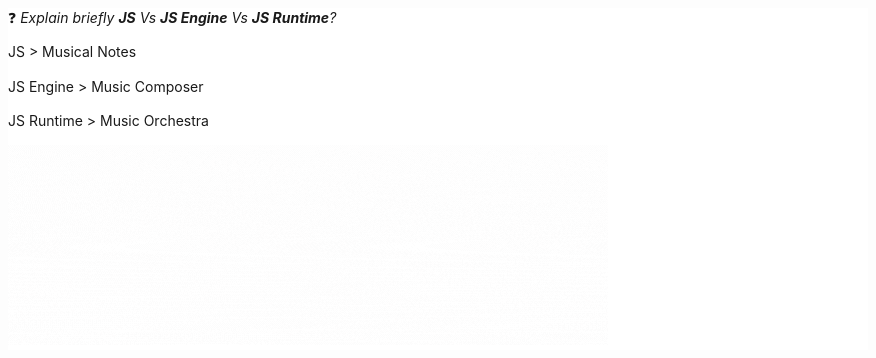 ❓ _Explain briefly **JS** Vs **JS Engine** Vs **JS Runtime**?_

JS > Musical Notes

JS Engine > Music Composer

JS Runtime > Music Orchestra

![JS vs runtime vs engine](./../../../../src/images/js/runtime-20.gif)
